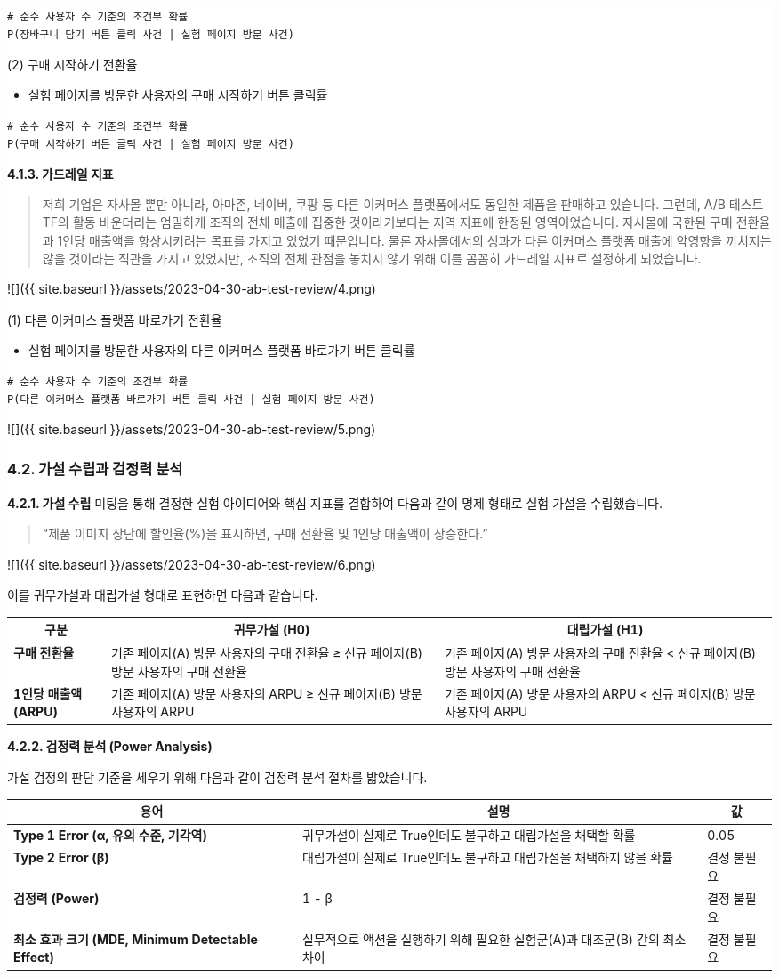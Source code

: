 ```shell
# 순수 사용자 수 기준의 조건부 확률
P(장바구니 담기 버튼 클릭 사건 | 실험 페이지 방문 사건)
```

(2) 구매 시작하기 전환율
- 실험 페이지를 방문한 사용자의 구매 시작하기 버튼 클릭률

```shell
# 순수 사용자 수 기준의 조건부 확률
P(구매 시작하기 버튼 클릭 사건 | 실험 페이지 방문 사건)
```

**4.1.3. 가드레일 지표**

> 저희 기업은 자사몰 뿐만 아니라, 아마존, 네이버, 쿠팡 등 다른 이커머스 플랫폼에서도 동일한 제품을 판매하고 있습니다. 그런데, A/B 테스트 TF의 활동 바운더리는 엄밀하게 조직의 전체 매출에 집중한 것이라기보다는 지역 지표에 한정된 영역이었습니다. 자사몰에 국한된 구매 전환율과 1인당 매출액을 향상시키려는 목표를 가지고 있었기 때문입니다. 물론 자사몰에서의 성과가 다른 이커머스 플랫폼 매출에 악영향을 끼치지는 않을 것이라는 직관을 가지고 있었지만, 조직의 전체 관점을 놓치지 않기 위해 이를 꼼꼼히 가드레일 지표로 설정하게 되었습니다.

![]({{ site.baseurl }}/assets/2023-04-30-ab-test-review/4.png)

(1) 다른 이커머스 플랫폼 바로가기 전환율
- 실험 페이지를 방문한 사용자의 다른 이커머스 플랫폼 바로가기 버튼 클릭률

```shell
# 순수 사용자 수 기준의 조건부 확률
P(다른 이커머스 플랫폼 바로가기 버튼 클릭 사건 | 실험 페이지 방문 사건)
```

![]({{ site.baseurl }}/assets/2023-04-30-ab-test-review/5.png)

### 4.2. 가설 수립과 검정력 분석

**4.2.1. 가설 수립**
미팅을 통해 결정한 실험 아이디어와 핵심 지표를 결합하여 다음과 같이 명제 형태로 실험 가설을 수립했습니다.

> “제품 이미지 상단에 할인율(%)을 표시하면, 구매 전환율 및 1인당 매출액이 상승한다.”

![]({{ site.baseurl }}/assets/2023-04-30-ab-test-review/6.png)

이를 귀무가설과 대립가설 형태로 표현하면 다음과 같습니다.

| **구분** | **귀무가설 (H0)** | **대립가설 (H1)** |
| --- | --- | --- |
| **구매 전환율** | 기존 페이지(A) 방문 사용자의 구매 전환율 ≥ 신규 페이지(B) 방문 사용자의 구매 전환율 | 기존 페이지(A) 방문 사용자의 구매 전환율 < 신규 페이지(B) 방문 사용자의 구매 전환율 |
| **1인당 매출액 (ARPU)** | 기존 페이지(A) 방문 사용자의 ARPU ≥ 신규 페이지(B) 방문 사용자의 ARPU | 기존 페이지(A) 방문 사용자의 ARPU < 신규 페이지(B) 방문 사용자의 ARPU |

**4.2.2. 검정력 분석 (Power Analysis)**

가설 검정의 판단 기준을 세우기 위해 다음과 같이 검정력 분석 절차를 밟았습니다.

| **용어** | **설명** | **값** |
| --- | --- | --- |
| **Type 1 Error (α, 유의 수준, 기각역)** | 귀무가설이 실제로 True인데도 불구하고 대립가설을 채택할 확률 | 0.05 |
| **Type 2 Error (β)** | 대립가설이 실제로 True인데도 불구하고 대립가설을 채택하지 않을 확률 | 결정 불필요 |
| **검정력 (Power)** | 1 - β | 결정 불필요 |
| **최소 효과 크기 (MDE, Minimum Detectable Effect)** | 실무적으로 액션을 실행하기 위해 필요한 실험군(A)과 대조군(B) 간의 최소 차이 | 결정 불필요 |
